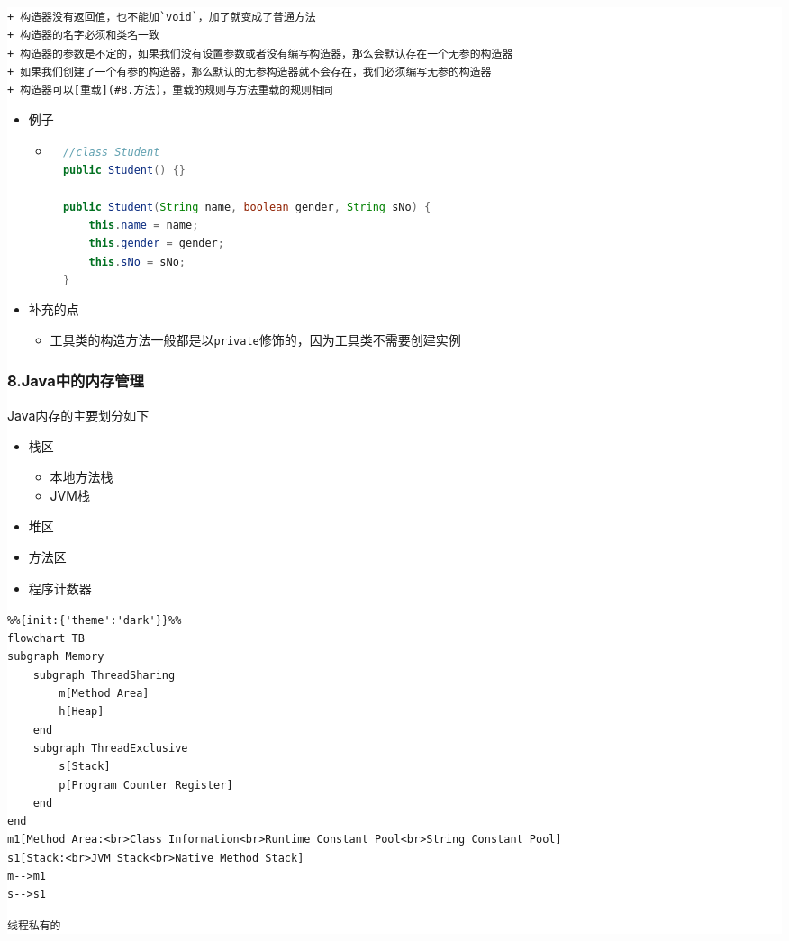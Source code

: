     + 构造器没有返回值，也不能加`void`，加了就变成了普通方法
    + 构造器的名字必须和类名一致
    + 构造器的参数是不定的，如果我们没有设置参数或者没有编写构造器，那么会默认存在一个无参的构造器
    + 如果我们创建了一个有参的构造器，那么默认的无参构造器就不会存在，我们必须编写无参的构造器
    + 构造器可以[重载](#8.方法)，重载的规则与方法重载的规则相同

+ 例子

    + ```java
        //class Student
        public Student() {}
        
        public Student(String name, boolean gender, String sNo) {
            this.name = name;
            this.gender = gender;
            this.sNo = sNo;
        }
        ```

+ 补充的点

    + 工具类的构造方法一般都是以`private`修饰的，因为工具类不需要创建实例



### 8.Java中的内存管理

Java内存的主要划分如下

+ 栈区
  + 本地方法栈
  + JVM栈

+ 堆区
+ 方法区
+ 程序计数器

```mermaid
%%{init:{'theme':'dark'}}%%
flowchart TB
subgraph Memory
	subgraph ThreadSharing
		m[Method Area]
		h[Heap]
	end
	subgraph ThreadExclusive
		s[Stack]
		p[Program Counter Register]
	end
end
m1[Method Area:<br>Class Information<br>Runtime Constant Pool<br>String Constant Pool]
s1[Stack:<br>JVM Stack<br>Native Method Stack]
m-->m1
s-->s1
```

`线程私有的`
